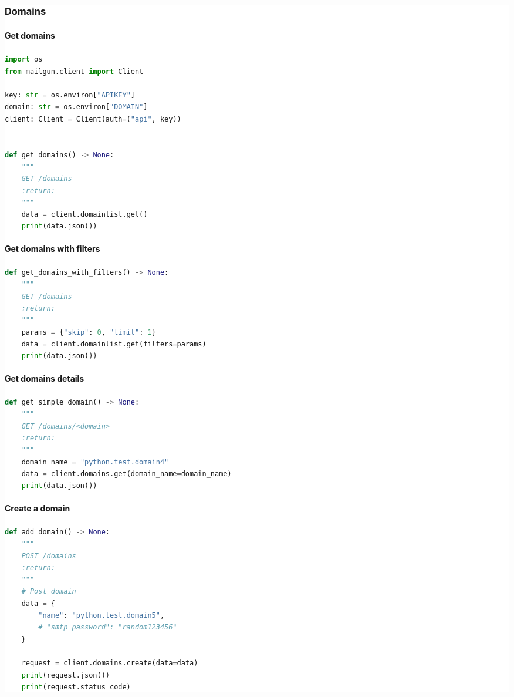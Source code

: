 ### Domains

#### Get domains

```python
import os
from mailgun.client import Client

key: str = os.environ["APIKEY"]
domain: str = os.environ["DOMAIN"]
client: Client = Client(auth=("api", key))


def get_domains() -> None:
    """
    GET /domains
    :return:
    """
    data = client.domainlist.get()
    print(data.json())
```

#### Get domains with filters

```python
def get_domains_with_filters() -> None:
    """
    GET /domains
    :return:
    """
    params = {"skip": 0, "limit": 1}
    data = client.domainlist.get(filters=params)
    print(data.json())
```

#### Get domains details

```python
def get_simple_domain() -> None:
    """
    GET /domains/<domain>
    :return:
    """
    domain_name = "python.test.domain4"
    data = client.domains.get(domain_name=domain_name)
    print(data.json())
```

#### Create a domain

```python
def add_domain() -> None:
    """
    POST /domains
    :return:
    """
    # Post domain
    data = {
        "name": "python.test.domain5",
        # "smtp_password": "random123456"
    }

    request = client.domains.create(data=data)
    print(request.json())
    print(request.status_code)
```
